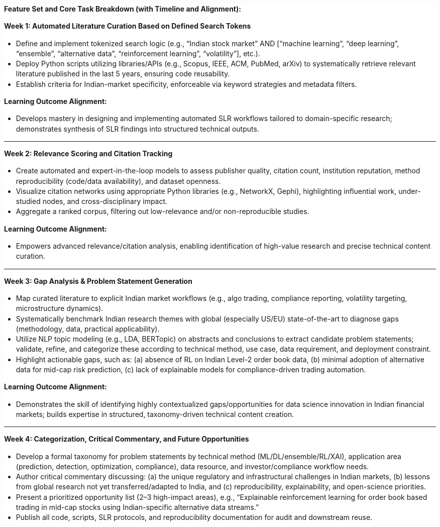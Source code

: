 **Feature Set and Core Task Breakdown (with Timeline and Alignment):**

**Week 1: Automated Literature Curation Based on Defined Search Tokens**
- Define and implement tokenized search logic (e.g., “Indian stock market” AND [“machine learning”, “deep learning”, “ensemble”, “alternative data”, “reinforcement learning”, “volatility”], etc.).
- Deploy Python scripts utilizing libraries/APIs (e.g., Scopus, IEEE, ACM, PubMed, arXiv) to systematically retrieve relevant literature published in the last 5 years, ensuring code reusability.
- Establish criteria for Indian-market specificity, enforceable via keyword strategies and metadata filters.

**Learning Outcome Alignment:**  
- Develops mastery in designing and implementing automated SLR workflows tailored to domain-specific research; demonstrates synthesis of SLR findings into structured technical outputs.

---

**Week 2: Relevance Scoring and Citation Tracking**
- Create automated and expert-in-the-loop models to assess publisher quality, citation count, institution reputation, method reproducibility (code/data availability), and dataset openness.
- Visualize citation networks using appropriate Python libraries (e.g., NetworkX, Gephi), highlighting influential work, under-studied nodes, and cross-disciplinary impact.
- Aggregate a ranked corpus, filtering out low-relevance and/or non-reproducible studies.

**Learning Outcome Alignment:**  
- Empowers advanced relevance/citation analysis, enabling identification of high-value research and precise technical content curation.

---

**Week 3: Gap Analysis & Problem Statement Generation**
- Map curated literature to explicit Indian market workflows (e.g., algo trading, compliance reporting, volatility targeting, microstructure dynamics).
- Systematically benchmark Indian research themes with global (especially US/EU) state-of-the-art to diagnose gaps (methodology, data, practical applicability).
- Utilize NLP topic modeling (e.g., LDA, BERTopic) on abstracts and conclusions to extract candidate problem statements; validate, refine, and categorize these according to technical method, use case, data requirement, and deployment constraint.
- Highlight actionable gaps, such as: (a) absence of RL on Indian Level-2 order book data, (b) minimal adoption of alternative data for mid-cap risk prediction, (c) lack of explainable models for compliance-driven trading automation.

**Learning Outcome Alignment:**  
- Demonstrates the skill of identifying highly contextualized gaps/opportunities for data science innovation in Indian financial markets; builds expertise in structured, taxonomy-driven technical content creation.

---

**Week 4: Categorization, Critical Commentary, and Future Opportunities**
- Develop a formal taxonomy for problem statements by technical method (ML/DL/ensemble/RL/XAI), application area (prediction, detection, optimization, compliance), data resource, and investor/compliance workflow needs.
- Author critical commentary discussing: (a) the unique regulatory and infrastructural challenges in Indian markets, (b) lessons from global research not yet transferred/adapted to India, and (c) reproducibility, explainability, and open-science priorities.
- Present a prioritized opportunity list (2–3 high-impact areas), e.g., “Explainable reinforcement learning for order book based trading in mid-cap stocks using Indian-specific alternative data streams.”
- Publish all code, scripts, SLR protocols, and reproducibility documentation for audit and downstream reuse.
